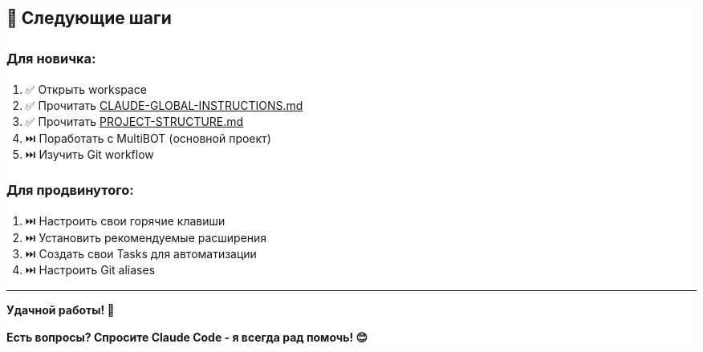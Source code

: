 
## 🎯 Следующие шаги

### Для новичка:

1. ✅ Открыть workspace
2. ✅ Прочитать [CLAUDE-GLOBAL-INSTRUCTIONS.md](CLAUDE-GLOBAL-INSTRUCTIONS.md)
3. ✅ Прочитать [PROJECT-STRUCTURE.md](PROJECT-STRUCTURE.md)
4. ⏭️ Поработать с MultiBOT (основной проект)
5. ⏭️ Изучить Git workflow

### Для продвинутого:

1. ⏭️ Настроить свои горячие клавиши
2. ⏭️ Установить рекомендуемые расширения
3. ⏭️ Создать свои Tasks для автоматизации
4. ⏭️ Настроить Git aliases

---

**Удачной работы! 🚀**

**Есть вопросы? Спросите Claude Code - я всегда рад помочь! 😊**
